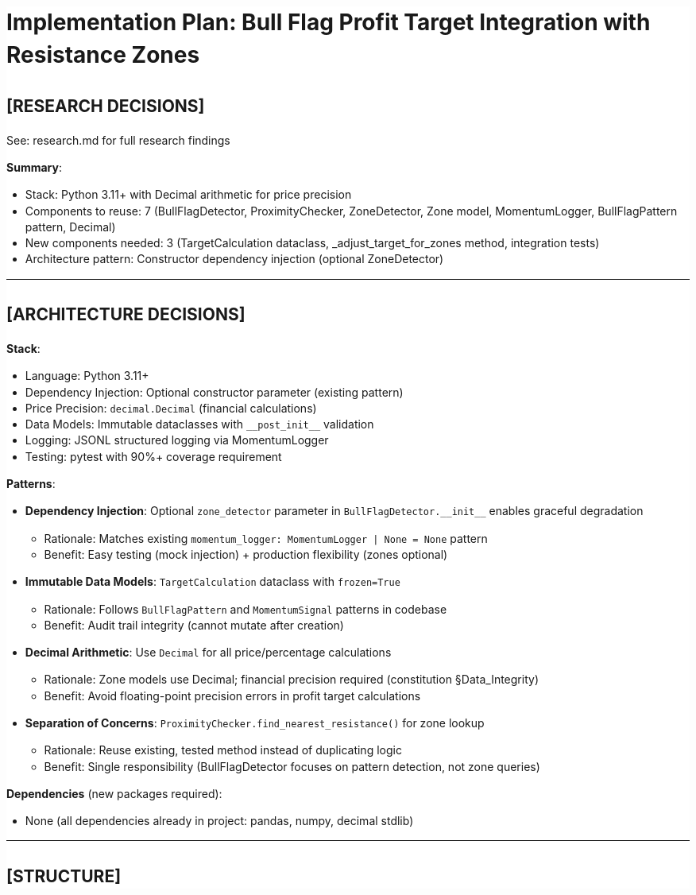 # Implementation Plan: Bull Flag Profit Target Integration with Resistance Zones

## [RESEARCH DECISIONS]

See: research.md for full research findings

**Summary**:
- Stack: Python 3.11+ with Decimal arithmetic for price precision
- Components to reuse: 7 (BullFlagDetector, ProximityChecker, ZoneDetector, Zone model, MomentumLogger, BullFlagPattern pattern, Decimal)
- New components needed: 3 (TargetCalculation dataclass, _adjust_target_for_zones method, integration tests)
- Architecture pattern: Constructor dependency injection (optional ZoneDetector)

---

## [ARCHITECTURE DECISIONS]

**Stack**:
- Language: Python 3.11+
- Dependency Injection: Optional constructor parameter (existing pattern)
- Price Precision: `decimal.Decimal` (financial calculations)
- Data Models: Immutable dataclasses with `__post_init__` validation
- Logging: JSONL structured logging via MomentumLogger
- Testing: pytest with 90%+ coverage requirement

**Patterns**:
- **Dependency Injection**: Optional `zone_detector` parameter in `BullFlagDetector.__init__` enables graceful degradation
  - Rationale: Matches existing `momentum_logger: MomentumLogger | None = None` pattern
  - Benefit: Easy testing (mock injection) + production flexibility (zones optional)

- **Immutable Data Models**: `TargetCalculation` dataclass with `frozen=True`
  - Rationale: Follows `BullFlagPattern` and `MomentumSignal` patterns in codebase
  - Benefit: Audit trail integrity (cannot mutate after creation)

- **Decimal Arithmetic**: Use `Decimal` for all price/percentage calculations
  - Rationale: Zone models use Decimal; financial precision required (constitution §Data_Integrity)
  - Benefit: Avoid floating-point precision errors in profit target calculations

- **Separation of Concerns**: `ProximityChecker.find_nearest_resistance()` for zone lookup
  - Rationale: Reuse existing, tested method instead of duplicating logic
  - Benefit: Single responsibility (BullFlagDetector focuses on pattern detection, not zone queries)

**Dependencies** (new packages required):
- None (all dependencies already in project: pandas, numpy, decimal stdlib)

---

## [STRUCTURE]
